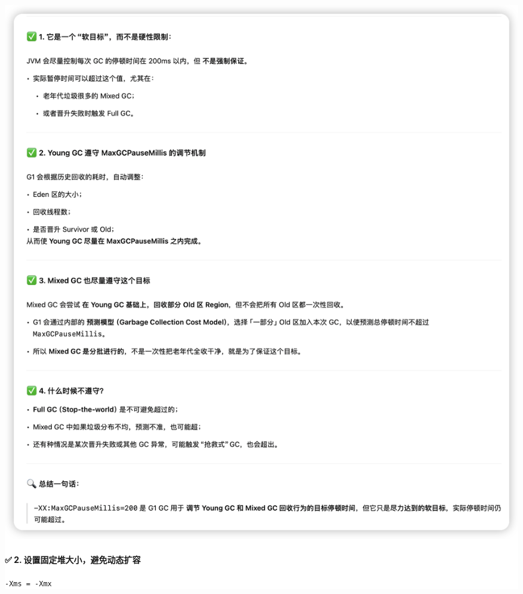 ![image-20250724145901487](image/image-20250724145901487.png)



#### **✅ 2. 设置固定堆大小，避免动态扩容**

```
-Xms = -Xmx
```

